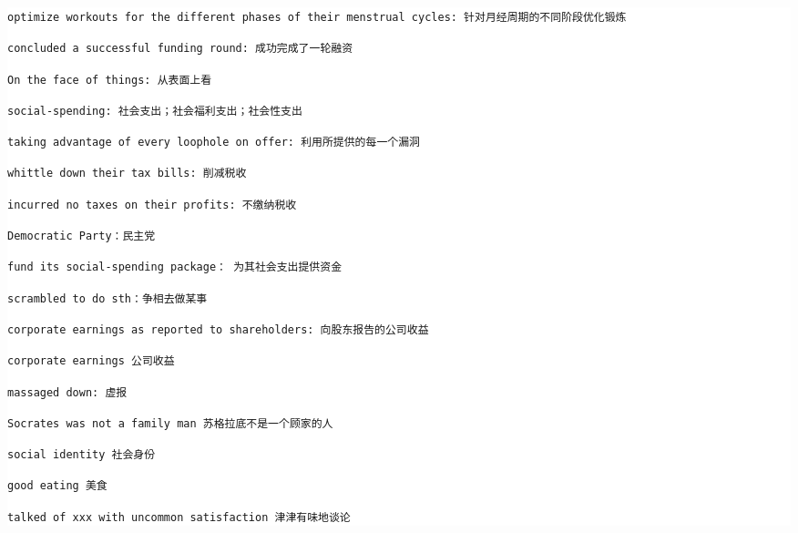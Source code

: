 ```
optimize workouts for the different phases of their menstrual cycles: 针对月经周期的不同阶段优化锻炼
```

```
concluded a successful funding round: 成功完成了一轮融资
```

```
On the face of things: 从表面上看
```

```
social-spending: 社会支出；社会福利支出；社会性支出
```

```
taking advantage of every loophole on offer: 利用所提供的每一个漏洞
```

```
whittle down their tax bills: 削减税收
```

```
incurred no taxes on their profits: 不缴纳税收
```

```
Democratic Party：民主党
```

 ```
 fund its social-spending package： 为其社会支出提供资金
 ```

```
scrambled to do sth：争相去做某事
```

```
corporate earnings as reported to shareholders: 向股东报告的公司收益
```

```
corporate earnings 公司收益
```

```
massaged down: 虚报
```

```
Socrates was not a family man 苏格拉底不是一个顾家的人
```

```
social identity 社会身份
```

```
good eating 美食
```

```
talked of xxx with uncommon satisfaction 津津有味地谈论
```
